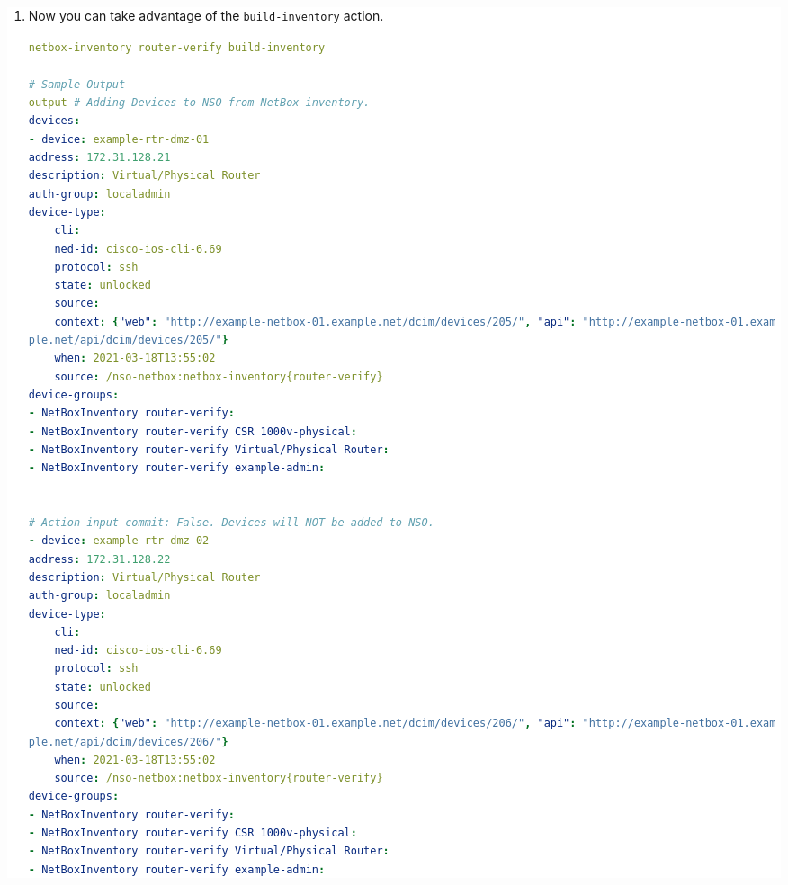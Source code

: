 1. Now you can take advantage of the `build-inventory` action.  

    ```yaml
    netbox-inventory router-verify build-inventory 

    # Sample Output
    output # Adding Devices to NSO from NetBox inventory.
    devices: 
    - device: example-rtr-dmz-01
    address: 172.31.128.21
    description: Virtual/Physical Router
    auth-group: localadmin
    device-type: 
        cli:
        ned-id: cisco-ios-cli-6.69
        protocol: ssh
        state: unlocked
        source:
        context: {"web": "http://example-netbox-01.example.net/dcim/devices/205/", "api": "http://example-netbox-01.example.net/api/dcim/devices/205/"}
        when: 2021-03-18T13:55:02
        source: /nso-netbox:netbox-inventory{router-verify}
    device-groups: 
    - NetBoxInventory router-verify:
    - NetBoxInventory router-verify CSR 1000v-physical:
    - NetBoxInventory router-verify Virtual/Physical Router:
    - NetBoxInventory router-verify example-admin:


    # Action input commit: False. Devices will NOT be added to NSO.
    - device: example-rtr-dmz-02
    address: 172.31.128.22
    description: Virtual/Physical Router
    auth-group: localadmin
    device-type: 
        cli:
        ned-id: cisco-ios-cli-6.69
        protocol: ssh
        state: unlocked
        source:
        context: {"web": "http://example-netbox-01.example.net/dcim/devices/206/", "api": "http://example-netbox-01.example.net/api/dcim/devices/206/"}
        when: 2021-03-18T13:55:02
        source: /nso-netbox:netbox-inventory{router-verify}
    device-groups: 
    - NetBoxInventory router-verify:
    - NetBoxInventory router-verify CSR 1000v-physical:
    - NetBoxInventory router-verify Virtual/Physical Router:
    - NetBoxInventory router-verify example-admin:
